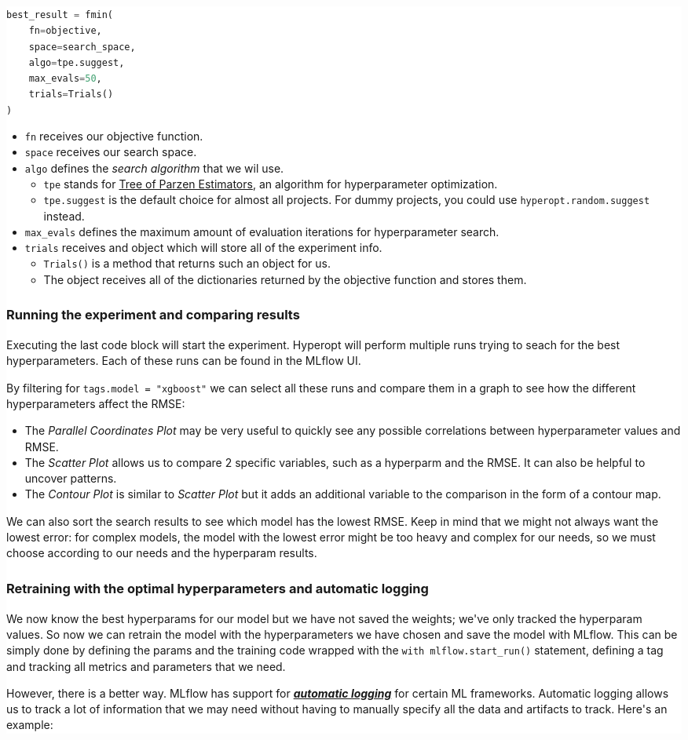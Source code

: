 ```python
best_result = fmin(
    fn=objective,
    space=search_space,
    algo=tpe.suggest,
    max_evals=50,
    trials=Trials()
)
```

* `fn` receives our objective function.
* `space` receives our search space.
* `algo` defines the _search algorithm_ that we wil use.
  * `tpe` stands for [Tree of Parzen Estimators](https://papers.nips.cc/paper/4443-algorithms-for-hyper-parameter-optimization.pdf), an algorithm for hyperparameter optimization.
  * `tpe.suggest` is the default choice for almost all projects. For dummy projects, you could use `hyperopt.random.suggest` instead.
* `max_evals` defines the maximum amount of evaluation iterations for hyperparameter search.
* `trials` receives and object which will store all of the experiment info.
  * `Trials()` is a method that returns such an object for us.
  * The object receives all of the dictionaries returned by the objective function and stores them.



### Running the experiment and comparing results

Executing the last code block will start the experiment. Hyperopt will perform multiple runs trying to seach for the best hyperparameters. Each of these runs can be found in the MLflow UI.

By filtering for `tags.model = "xgboost"` we can select all these runs and compare them in a graph to see how the different hyperparameters affect the RMSE:
* The _Parallel Coordinates Plot_ may be very useful to quickly see any possible correlations between hyperparameter values and RMSE.
* The _Scatter Plot_ allows us to compare 2 specific variables, such as a hyperparm and the RMSE. It can also be helpful to uncover patterns.
* The _Contour Plot_ is similar to _Scatter Plot_ but it adds an additional variable to the comparison in the form of a contour map.

We can also sort the search results to see which model has the lowest RMSE. Keep in mind that we might not always want the lowest error: for complex models, the model with the lowest error might be too heavy and complex for our needs, so we must choose according to our needs and the hyperparam results.


### Retraining with the optimal hyperparameters and automatic logging

We now know the best hyperparams for our model but we have not saved the weights; we've only tracked the hyperparam values. So now we can retrain the model with the hyperparameters we have chosen and save the model with MLflow. This can be simply done by defining the params and the training code wrapped with the `with mlflow.start_run()` statement, defining a tag and tracking all metrics and parameters that we need.

However, there is a better way. MLflow has support for [***automatic logging***](https://www.mlflow.org/docs/latest/tracking.html#automatic-logging) for certain ML frameworks. Automatic logging allows us to track a lot of information that we may need without having to manually specify all the data and artifacts to track. Here's an example:
